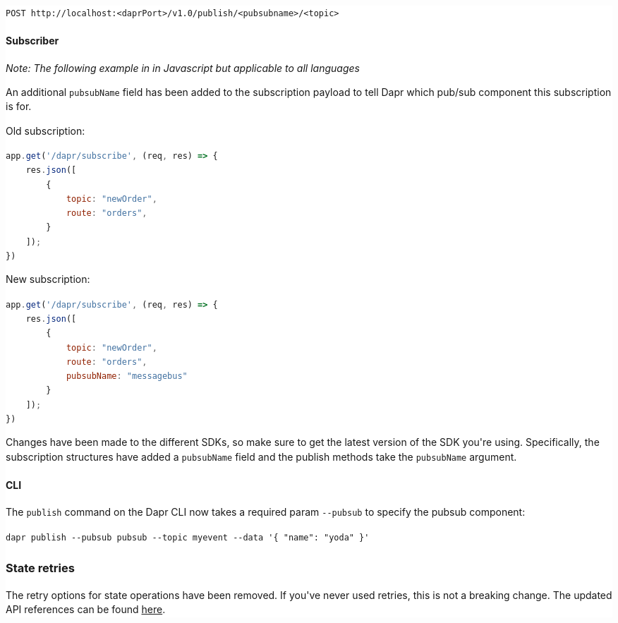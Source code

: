 ```
POST http://localhost:<daprPort>/v1.0/publish/<pubsubname>/<topic>
```

#### Subscriber

*Note: The following example in in Javascript but applicable to all languages*

An additional `pubsubName` field has been added to the subscription payload to tell Dapr which pub/sub component this subscription is for.

Old subscription:

```javascript
app.get('/dapr/subscribe', (req, res) => {
    res.json([
        {
            topic: "newOrder",
            route: "orders",
        }
    ]);
})
```

New subscription:

```javascript
app.get('/dapr/subscribe', (req, res) => {
    res.json([
        {
            topic: "newOrder",
            route: "orders",
            pubsubName: "messagebus"
        }
    ]);
})
```

Changes have been made to the different SDKs, so make sure to get the latest version of the SDK you're using.
Specifically, the subscription structures have added a `pubsubName` field and the publish methods take the `pubsubName` argument.

#### CLI

The `publish` command on the Dapr CLI now takes a required param `--pubsub` to specify the pubsub component:

```
dapr publish --pubsub pubsub --topic myevent --data '{ "name": "yoda" }'
```

### State retries

The retry options for state operations have been removed. If you've never used retries, this is not a breaking change.
The updated API references can be found [here](https://docs.dapr.io/reference/api/state_api/).
